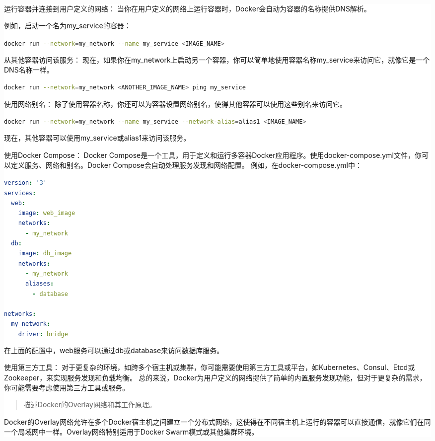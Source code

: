 运行容器并连接到用户定义的网络：
当你在用户定义的网络上运行容器时，Docker会自动为容器的名称提供DNS解析。

例如，启动一个名为my_service的容器：

```bash
docker run --network=my_network --name my_service <IMAGE_NAME>
```

从其他容器访问该服务：
现在，如果你在my_network上启动另一个容器，你可以简单地使用容器名称my_service来访问它，就像它是一个DNS名称一样。

```bash
docker run --network=my_network <ANOTHER_IMAGE_NAME> ping my_service
```

使用网络别名：
除了使用容器名称，你还可以为容器设置网络别名，使得其他容器可以使用这些别名来访问它。

```bash
docker run --network=my_network --name my_service --network-alias=alias1 <IMAGE_NAME>
```
现在，其他容器可以使用my_service或alias1来访问该服务。


使用Docker Compose：
Docker Compose是一个工具，用于定义和运行多容器Docker应用程序。使用docker-compose.yml文件，你可以定义服务、网络和别名。Docker Compose会自动处理服务发现和网络配置。
例如，在docker-compose.yml中：

```yaml
version: '3'
services:
  web:
    image: web_image
    networks:
      - my_network
  db:
    image: db_image
    networks:
      - my_network
      aliases:
        - database

networks:
  my_network:
    driver: bridge
```

在上面的配置中，web服务可以通过db或database来访问数据库服务。

使用第三方工具：
对于更复杂的环境，如跨多个宿主机或集群，你可能需要使用第三方工具或平台，如Kubernetes、Consul、Etcd或Zookeeper，来实现服务发现和负载均衡。
总的来说，Docker为用户定义的网络提供了简单的内置服务发现功能，但对于更复杂的需求，你可能需要考虑使用第三方工具或服务。


> 描述Docker的Overlay网络和其工作原理。

Docker的Overlay网络允许在多个Docker宿主机之间建立一个分布式网络，这使得在不同宿主机上运行的容器可以直接通信，就像它们在同一个局域网中一样。Overlay网络特别适用于Docker Swarm模式或其他集群环境。
